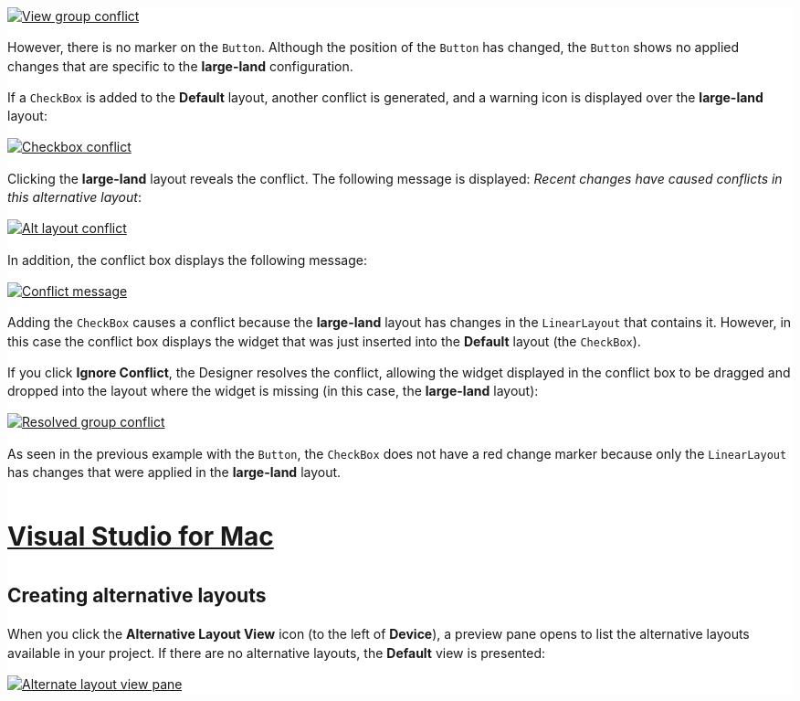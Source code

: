 [![View group conflict](alternative-layout-views-images/vs/12-view-group-conflict-sml.png "View group conflict")](alternative-layout-views-images/vs/12-view-group-conflict.png#lightbox)
 
However, there is no marker on the `Button`. Although the position of 
the `Button` has changed, the `Button` shows no applied changes that 
are specific to the **large-land** configuration. 

If a `CheckBox` is added to the **Default** layout, another conflict is 
generated, and a warning icon is displayed over the **large-land** 
layout: 

[![Checkbox conflict](alternative-layout-views-images/vs/13-checkbox-conflict-sml.png "Checkbox conflict")](alternative-layout-views-images/vs/13-checkbox-conflict.png#lightbox)
 
Clicking the **large-land** layout reveals the conflict. The 
following message is displayed: *Recent changes have caused conflicts 
in this alternative layout*: 

[![Alt layout conflict](alternative-layout-views-images/vs/14-alt-layout-conflict-sml.png "Alt layout conflict")](alternative-layout-views-images/vs/14-alt-layout-conflict.png#lightbox)

In addition, the conflict box displays the following message:

[![Conflict message](alternative-layout-views-images/xs/15-conflict-message-sml.png)](alternative-layout-views-images/xs/15-conflict-message.png#lightbox)

Adding the `CheckBox` causes a conflict because the **large-land** layout
has changes in the `LinearLayout` that contains it. However, in this
case the conflict box displays the widget that was just inserted into
the **Default** layout (the `CheckBox`).

If you click **Ignore Conflict**, the Designer resolves the conflict, 
allowing the widget displayed in the conflict box to be dragged and 
dropped into the layout where the widget is missing (in this case, the 
**large-land** layout): 

[![Resolved group conflict](alternative-layout-views-images/vs/15-resolved-group-conflict-sml.png "Resolved group conflict")](alternative-layout-views-images/vs/15-resolved-group-conflict.png#lightbox)

As seen in the previous example with the `Button`, the `CheckBox` does not
have a red change marker because only the `LinearLayout` has changes that
were applied in the **large-land** layout.

# [Visual Studio for Mac](#tab/macos)

## Creating alternative layouts

When you click the **Alternative Layout View** icon (to the left of 
**Device**), a preview pane opens to list the alternative layouts 
available in your project. If there are no alternative layouts, 
the **Default** view is presented: 

[![Alternate layout view pane](alternative-layout-views-images/xs/01-alt-layout-view-pane-sml.png)](alternative-layout-views-images/xs/01-alt-layout-view-pane.png#lightbox)
